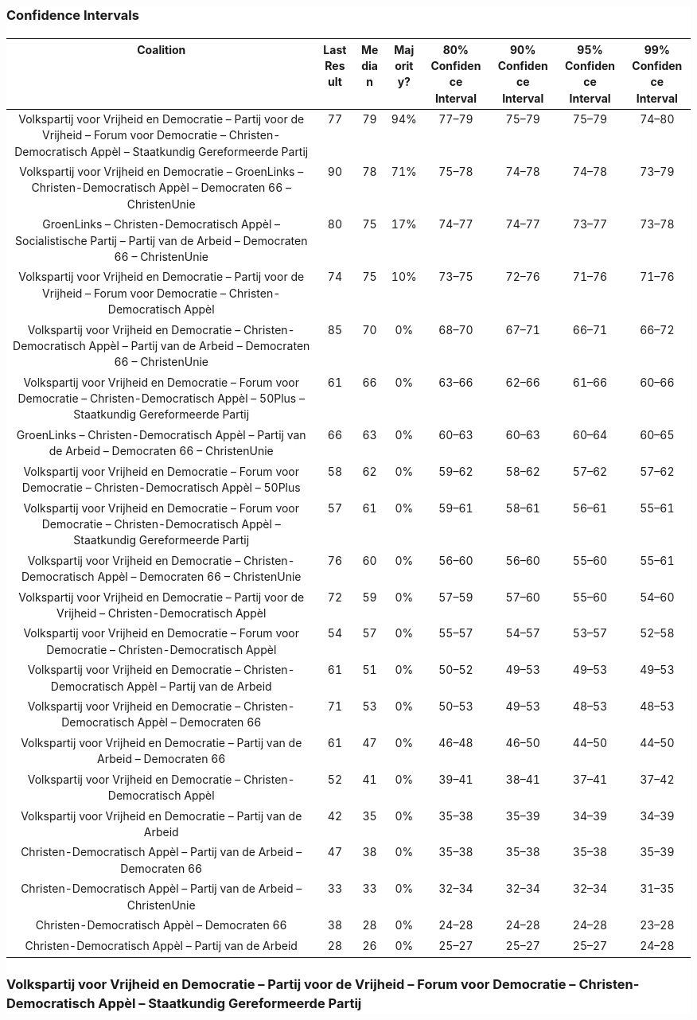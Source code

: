 ### Confidence Intervals

| Coalition | Last Result | Median | Majority? | 80% Confidence Interval | 90% Confidence Interval | 95% Confidence Interval | 99% Confidence Interval |
|:---------:|:-----------:|:------:|:---------:|:-----------------------:|:-----------------------:|:-----------------------:|:-----------------------:|
| Volkspartij voor Vrijheid en Democratie – Partij voor de Vrijheid – Forum voor Democratie – Christen-Democratisch Appèl – Staatkundig Gereformeerde Partij | 77 | 79 | 94% | 77–79 | 75–79 | 75–79 | 74–80 |
| Volkspartij voor Vrijheid en Democratie – GroenLinks – Christen-Democratisch Appèl – Democraten 66 – ChristenUnie | 90 | 78 | 71% | 75–78 | 74–78 | 74–78 | 73–79 |
| GroenLinks – Christen-Democratisch Appèl – Socialistische Partij – Partij van de Arbeid – Democraten 66 – ChristenUnie | 80 | 75 | 17% | 74–77 | 74–77 | 73–77 | 73–78 |
| Volkspartij voor Vrijheid en Democratie – Partij voor de Vrijheid – Forum voor Democratie – Christen-Democratisch Appèl | 74 | 75 | 10% | 73–75 | 72–76 | 71–76 | 71–76 |
| Volkspartij voor Vrijheid en Democratie – Christen-Democratisch Appèl – Partij van de Arbeid – Democraten 66 – ChristenUnie | 85 | 70 | 0% | 68–70 | 67–71 | 66–71 | 66–72 |
| Volkspartij voor Vrijheid en Democratie – Forum voor Democratie – Christen-Democratisch Appèl – 50Plus – Staatkundig Gereformeerde Partij | 61 | 66 | 0% | 63–66 | 62–66 | 61–66 | 60–66 |
| GroenLinks – Christen-Democratisch Appèl – Partij van de Arbeid – Democraten 66 – ChristenUnie | 66 | 63 | 0% | 60–63 | 60–63 | 60–64 | 60–65 |
| Volkspartij voor Vrijheid en Democratie – Forum voor Democratie – Christen-Democratisch Appèl – 50Plus | 58 | 62 | 0% | 59–62 | 58–62 | 57–62 | 57–62 |
| Volkspartij voor Vrijheid en Democratie – Forum voor Democratie – Christen-Democratisch Appèl – Staatkundig Gereformeerde Partij | 57 | 61 | 0% | 59–61 | 58–61 | 56–61 | 55–61 |
| Volkspartij voor Vrijheid en Democratie – Christen-Democratisch Appèl – Democraten 66 – ChristenUnie | 76 | 60 | 0% | 56–60 | 56–60 | 55–60 | 55–61 |
| Volkspartij voor Vrijheid en Democratie – Partij voor de Vrijheid – Christen-Democratisch Appèl | 72 | 59 | 0% | 57–59 | 57–60 | 55–60 | 54–60 |
| Volkspartij voor Vrijheid en Democratie – Forum voor Democratie – Christen-Democratisch Appèl | 54 | 57 | 0% | 55–57 | 54–57 | 53–57 | 52–58 |
| Volkspartij voor Vrijheid en Democratie – Christen-Democratisch Appèl – Partij van de Arbeid | 61 | 51 | 0% | 50–52 | 49–53 | 49–53 | 49–53 |
| Volkspartij voor Vrijheid en Democratie – Christen-Democratisch Appèl – Democraten 66 | 71 | 53 | 0% | 50–53 | 49–53 | 48–53 | 48–53 |
| Volkspartij voor Vrijheid en Democratie – Partij van de Arbeid – Democraten 66 | 61 | 47 | 0% | 46–48 | 46–50 | 44–50 | 44–50 |
| Volkspartij voor Vrijheid en Democratie – Christen-Democratisch Appèl | 52 | 41 | 0% | 39–41 | 38–41 | 37–41 | 37–42 |
| Volkspartij voor Vrijheid en Democratie – Partij van de Arbeid | 42 | 35 | 0% | 35–38 | 35–39 | 34–39 | 34–39 |
| Christen-Democratisch Appèl – Partij van de Arbeid – Democraten 66 | 47 | 38 | 0% | 35–38 | 35–38 | 35–38 | 35–39 |
| Christen-Democratisch Appèl – Partij van de Arbeid – ChristenUnie | 33 | 33 | 0% | 32–34 | 32–34 | 32–34 | 31–35 |
| Christen-Democratisch Appèl – Democraten 66 | 38 | 28 | 0% | 24–28 | 24–28 | 24–28 | 23–28 |
| Christen-Democratisch Appèl – Partij van de Arbeid | 28 | 26 | 0% | 25–27 | 25–27 | 25–27 | 24–28 |

### Volkspartij voor Vrijheid en Democratie – Partij voor de Vrijheid – Forum voor Democratie – Christen-Democratisch Appèl – Staatkundig Gereformeerde Partij
